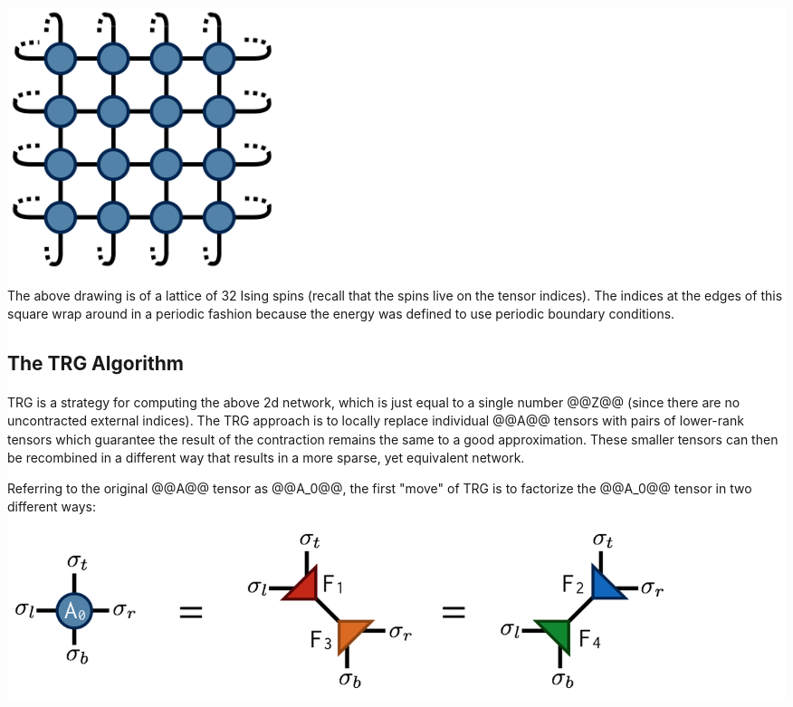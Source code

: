 <img class="diagram" width="35%" src="docs/book/images/TRG_2dPeriodic.png"/>

The above drawing is of a lattice of 32 Ising spins (recall that the spins live on
the tensor indices). The indices at the edges of this square wrap around in a periodic
fashion because the energy was defined to use periodic boundary conditions.

## The TRG Algorithm

TRG is a strategy for computing the above 2d network, which is just equal to a single number @@Z@@
(since there are no uncontracted external indices). The TRG approach is to locally replace 
individual @@A@@ tensors with pairs of lower-rank tensors which guarantee the result of the contraction
remains the same to a good approximation. These smaller tensors can then be recombined in a different 
way that results in a more sparse, yet equivalent network.

Referring to the original @@A@@ tensor as @@A\_0@@, the first "move" of 
TRG is to factorize the @@A\_0@@ tensor in two different ways:

<img class="diagram" width="85%" src="docs/book/images/TRG_factor2ways.png"/>
